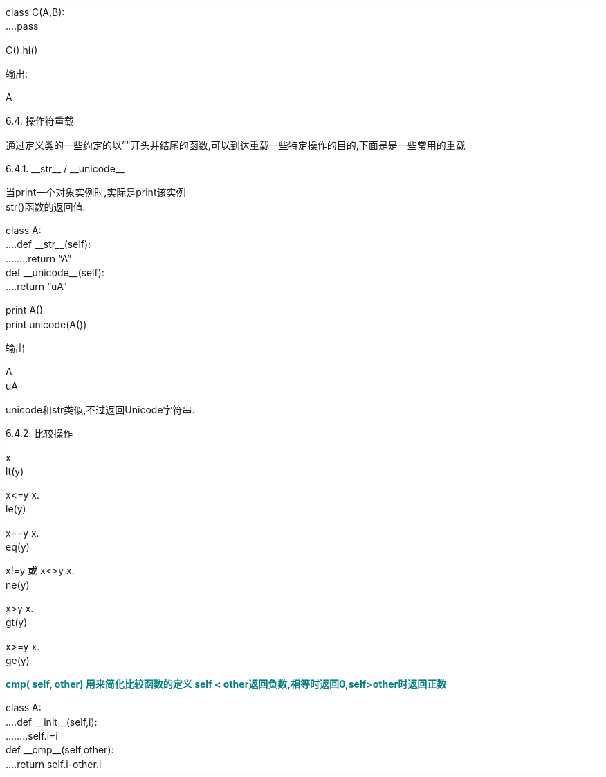 class C(A,B):  
&#8230;.pass

C().hi()

输出:

A

6.4. 操作符重载

通过定义类的一些约定的以&#8221;"开头并结尾的函数,可以到达重载一些特定操作的目的,下面是是一些常用的重载

6.4.1. \_\_str\_\_ / \_\_unicode\_\_

当print一个对象实例时,实际是print该实例  
str()函数的返回值.

class A:  
&#8230;.def \_\_str\_\_(self):  
&#8230;&#8230;..return &#8220;A&#8221;  
def \_\_unicode\_\_(self):  
&#8230;.return &#8220;uA&#8221;

print A()  
print unicode(A())

输出

A  
uA

unicode和str类似,不过返回Unicode字符串.

6.4.2. 比较操作

x  
lt(y)

x<=y x.  
le(y)

x==y x.  
eq(y)

x!=y 或 x<>y x.  
ne(y)

x>y x.  
gt(y)

x>=y x.  
ge(y)

**<span style="color: #008080;">cmp( self, other) 用来简化比较函数的定义 self < other返回负数,相等时返回0,self>other时返回正数</span>**

class A:  
&#8230;.def \_\_init\_\_(self,i):  
&#8230;&#8230;..self.i=i  
def \_\_cmp\_\_(self,other):  
&#8230;.return self.i-other.i
